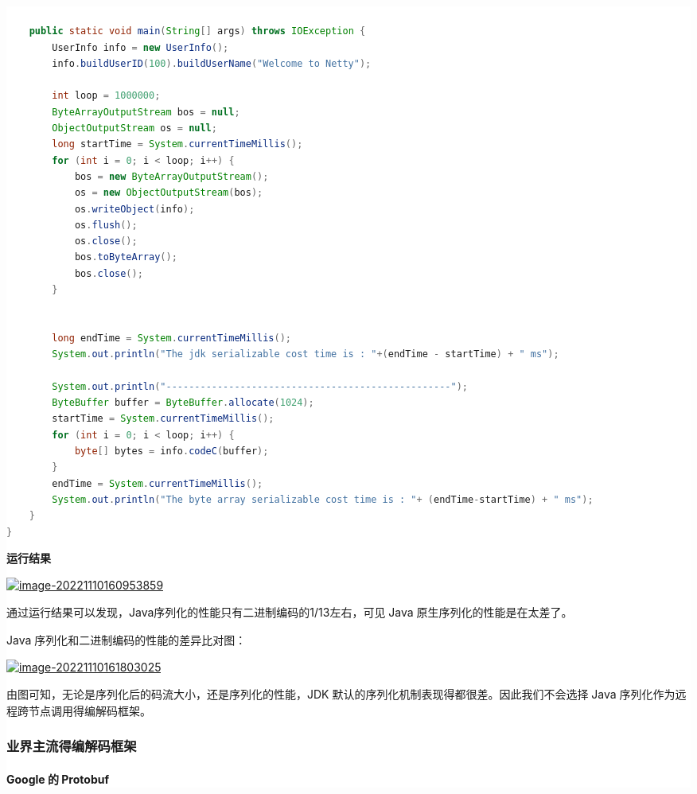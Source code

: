 ```JAVA

    public static void main(String[] args) throws IOException {
        UserInfo info = new UserInfo();
        info.buildUserID(100).buildUserName("Welcome to Netty");

        int loop = 1000000;
        ByteArrayOutputStream bos = null;
        ObjectOutputStream os = null;
        long startTime = System.currentTimeMillis();
        for (int i = 0; i < loop; i++) {
            bos = new ByteArrayOutputStream();
            os = new ObjectOutputStream(bos);
            os.writeObject(info);
            os.flush();
            os.close();
            bos.toByteArray();
            bos.close();
        }


        long endTime = System.currentTimeMillis();
        System.out.println("The jdk serializable cost time is : "+(endTime - startTime) + " ms");

        System.out.println("--------------------------------------------------");
        ByteBuffer buffer = ByteBuffer.allocate(1024);
        startTime = System.currentTimeMillis();
        for (int i = 0; i < loop; i++) {
            byte[] bytes = info.codeC(buffer);
        }
        endTime = System.currentTimeMillis();
        System.out.println("The byte array serializable cost time is : "+ (endTime-startTime) + " ms");
    }
}
```

**运行结果**

[![image-20221110160953859](https://ding-blog.oss-cn-chengdu.aliyuncs.com/images/image-20221110160953859.png)](https://ding-blog.oss-cn-chengdu.aliyuncs.com/images/image-20221110160953859.png)

通过运行结果可以发现，Java序列化的性能只有二进制编码的1/13左右，可见 Java 原生序列化的性能是在太差了。

Java 序列化和二进制编码的性能的差异比对图：

[![image-20221110161803025](https://ding-blog.oss-cn-chengdu.aliyuncs.com/images/image-20221110161803025.png)](https://ding-blog.oss-cn-chengdu.aliyuncs.com/images/image-20221110161803025.png)

由图可知，无论是序列化后的码流大小，还是序列化的性能，JDK 默认的序列化机制表现得都很差。因此我们不会选择 Java 序列化作为远程跨节点调用得编解码框架。

### 业界主流得编解码框架

#### Google 的 Protobuf
